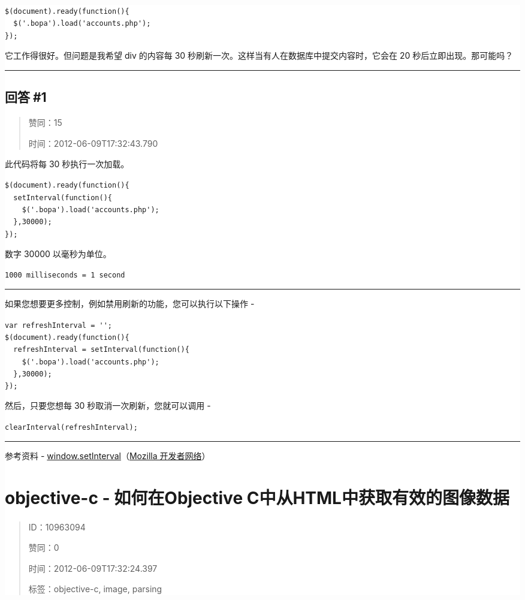 ```
$(document).ready(function(){
  $('.bopa').load('accounts.php');
}); 
```

它工作得很好。但问题是我希望 div 的内容每 30 秒刷新一次。这样当有人在数据库中提交内容时，它会在 20 秒后立即出现。那可能吗？

* * *

## 回答 #1

> 赞同：15
> 
> 时间：2012-06-09T17:32:43.790

此代码将每 30 秒执行一次加载。

```
$(document).ready(function(){
  setInterval(function(){
    $('.bopa').load('accounts.php');
  },30000);
}); 
```

数字 30000 以毫秒为单位。

`1000 milliseconds = 1 second`

* * *

如果您想要更多控制，例如禁用刷新的功能，您可以执行以下操作 -

```
var refreshInterval = '';
$(document).ready(function(){
  refreshInterval = setInterval(function(){
    $('.bopa').load('accounts.php');
  },30000);
}); 
```

然后，只要您想每 30 秒取消一次刷新，您就可以调用 -

```
clearInterval(refreshInterval); 
```

* * *

参考资料 - [window.setInterval](https://developer.mozilla.org/en/window.setInterval)（[Mozilla 开发者网络](https://developer.mozilla.org/en/)）

# objective-c - 如何在Objective C中从HTML中获取有效的图像数据

> ID：10963094
> 
> 赞同：0
> 
> 时间：2012-06-09T17:32:24.397
> 
> 标签：objective-c, image, parsing
